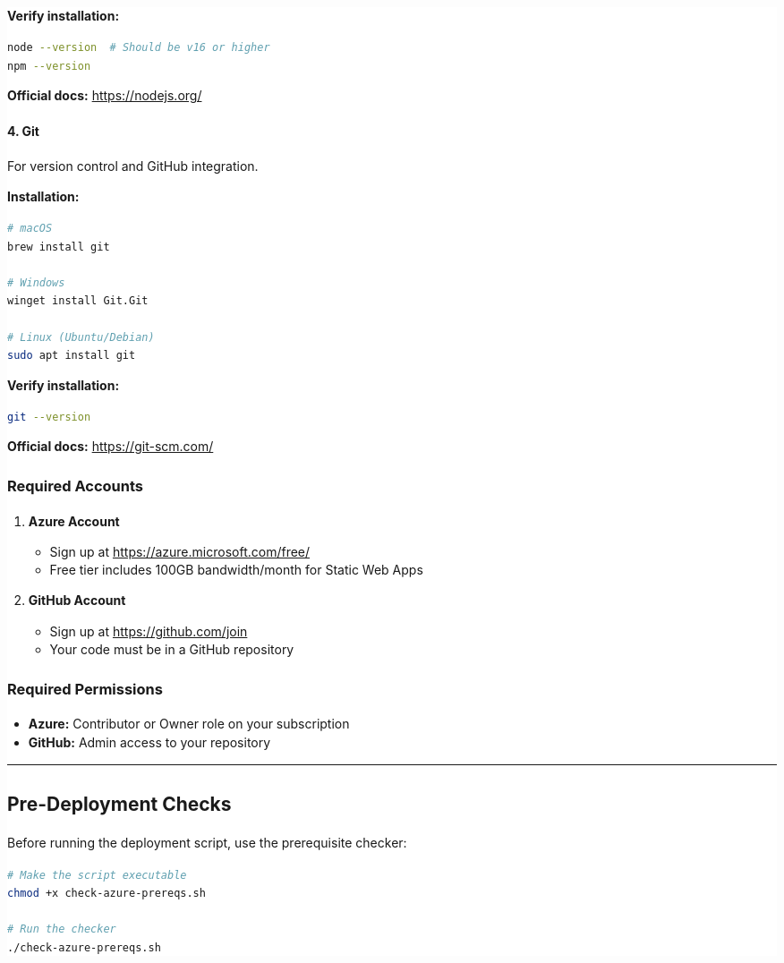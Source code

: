 **Verify installation:**
```bash
node --version  # Should be v16 or higher
npm --version
```

**Official docs:** https://nodejs.org/

#### 4. **Git**

For version control and GitHub integration.

**Installation:**

```bash
# macOS
brew install git

# Windows
winget install Git.Git

# Linux (Ubuntu/Debian)
sudo apt install git
```

**Verify installation:**
```bash
git --version
```

**Official docs:** https://git-scm.com/

### Required Accounts

1. **Azure Account**
   - Sign up at https://azure.microsoft.com/free/
   - Free tier includes 100GB bandwidth/month for Static Web Apps

2. **GitHub Account**
   - Sign up at https://github.com/join
   - Your code must be in a GitHub repository

### Required Permissions

- **Azure:** Contributor or Owner role on your subscription
- **GitHub:** Admin access to your repository

---

## Pre-Deployment Checks

Before running the deployment script, use the prerequisite checker:

```bash
# Make the script executable
chmod +x check-azure-prereqs.sh

# Run the checker
./check-azure-prereqs.sh
```
